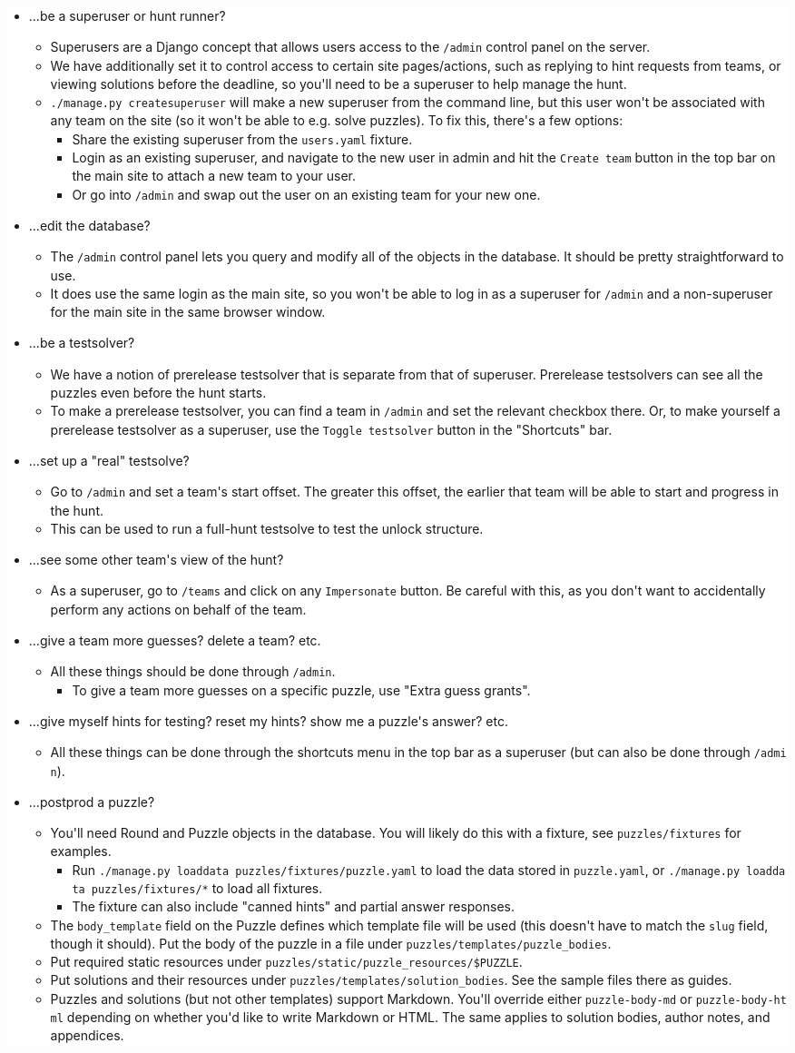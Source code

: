 - ...be a superuser or hunt runner?

  - Superusers are a Django concept that allows users access to the `/admin` control panel on the server.
  - We have additionally set it to control access to certain site pages/actions, such as replying to hint requests from teams, or viewing solutions before the deadline, so you'll need to be a superuser to help manage the hunt.
  - `./manage.py createsuperuser` will make a new superuser from the command line, but this user won't be associated with any team on the site (so it won't be able to e.g. solve puzzles).
    To fix this, there's a few options:
    - Share the existing superuser from the `users.yaml` fixture.
    - Login as an existing superuser, and navigate to the new user in admin and hit the `Create team` button in the top bar on the main site to attach a new team to your user.
    - Or go into `/admin` and swap out the user on an existing team for your new one.

- ...edit the database?

  - The `/admin` control panel lets you query and modify all of the objects in the database. It should be pretty straightforward to use.
  - It does use the same login as the main site, so you won't be able to log in as a superuser for `/admin` and a non-superuser for the main site in the same browser window.

- ...be a testsolver?

  - We have a notion of prerelease testsolver that is separate from that of superuser.
    Prerelease testsolvers can see all the puzzles even before the hunt starts.
  - To make a prerelease testsolver, you can find a team in `/admin` and set the relevant checkbox there. Or, to make yourself a prerelease testsolver as a superuser, use the `Toggle testsolver` button in the "Shortcuts" bar.

- ...set up a "real" testsolve?

  - Go to `/admin` and set a team's start offset. The greater this offset, the earlier that team will be able to start and progress in the hunt.
  - This can be used to run a full-hunt testsolve to test the unlock structure.

- ...see some other team's view of the hunt?

  - As a superuser, go to `/teams` and click on any `Impersonate` button. Be careful with this, as you don't want to accidentally perform any actions on behalf of the team.

- ...give a team more guesses? delete a team? etc.

  - All these things should be done through `/admin`.
    - To give a team more guesses on a specific puzzle, use "Extra guess grants".

- ...give myself hints for testing? reset my hints? show me a puzzle's answer? etc.

  - All these things can be done through the shortcuts menu in the top bar as a superuser (but can also be done through `/admin`).

- ...postprod a puzzle?

  - You'll need Round and Puzzle objects in the database. You will likely do this with a fixture, see `puzzles/fixtures` for examples.
    - Run `./manage.py loaddata puzzles/fixtures/puzzle.yaml` to load the data stored in `puzzle.yaml`, or `./manage.py loaddata puzzles/fixtures/*` to load all fixtures.
    - The fixture can also include "canned hints" and partial answer responses.
  - The `body_template` field on the Puzzle defines which template file will be used (this doesn't have to match the `slug` field, though it should). Put the body of the puzzle in a file under `puzzles/templates/puzzle_bodies`.
  - Put required static resources under `puzzles/static/puzzle_resources/$PUZZLE`.
  - Put solutions and their resources under `puzzles/templates/solution_bodies`. See the sample files there as guides.
  - Puzzles and solutions (but not other templates) support Markdown. You'll override either `puzzle-body-md` or `puzzle-body-html` depending on whether you'd like to write Markdown or HTML. The same applies to solution bodies, author notes, and appendices.
